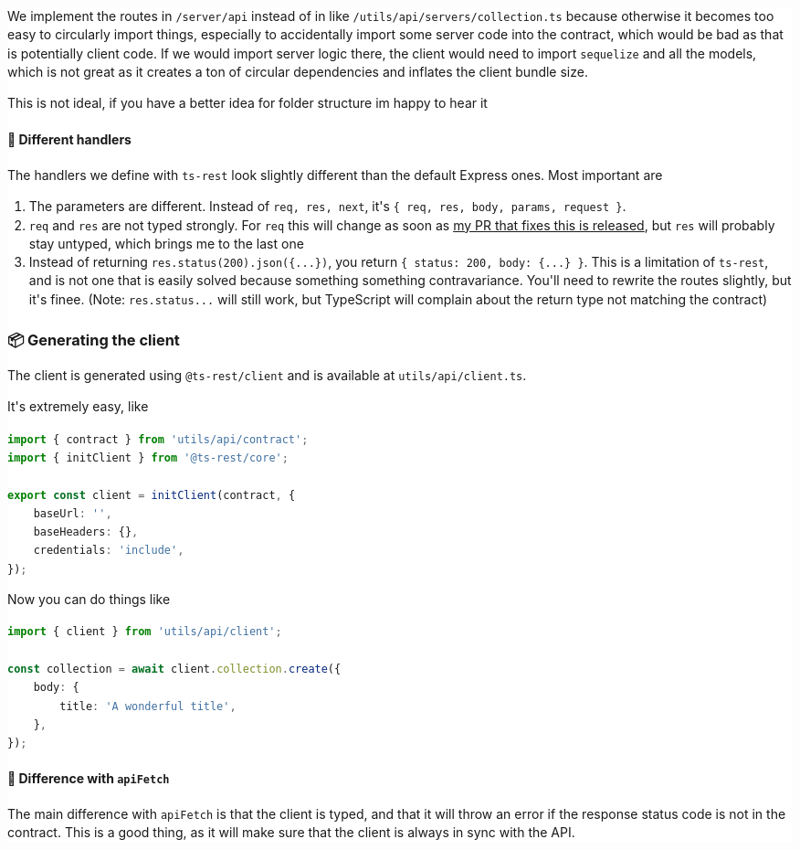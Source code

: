 We implement the routes in `/server/api` instead of in like `/utils/api/servers/collection.ts` because otherwise it becomes too easy to circularly import things, especially to accidentally import some server code into the contract, which would be bad as that is potentially client code. If we would import server logic there, the client would need to import `sequelize` and all the models, which is not great as it creates a ton of circular dependencies and inflates the client bundle size.

This is not ideal, if you have a better idea for folder structure im happy to hear it

#### 🥌 Different handlers

The handlers we define with `ts-rest` look slightly different than the default Express ones.
Most important are

1. The parameters are different. Instead of `req, res, next`, it's `{ req, res, body, params, request }`.
2. `req` and `res` are not typed strongly. For `req` this will change as soon as [my PR that fixes this is released](https://github.com/ts-rest/ts-rest/pull/372#issuecomment-1699161432), but `res` will probably stay untyped, which brings me to the last one
3. Instead of returning `res.status(200).json({...})`, you return `{ status: 200, body: {...} }`. This is a limitation of `ts-rest`, and is not one that is easily solved because something something contravariance. You'll need to rewrite the routes slightly, but it's finee. (Note: `res.status...` will still work, but TypeScript will complain about the return type not matching the contract)

### 📦 Generating the client

The client is generated using `@ts-rest/client` and is available at `utils/api/client.ts`.

It's extremely easy, like

```ts
import { contract } from 'utils/api/contract';
import { initClient } from '@ts-rest/core';

export const client = initClient(contract, {
	baseUrl: '',
	baseHeaders: {},
	credentials: 'include',
});
```

Now you can do things like

```ts
import { client } from 'utils/api/client';

const collection = await client.collection.create({
	body: {
		title: 'A wonderful title',
	},
});
```

#### 👛 Difference with `apiFetch`

The main difference with `apiFetch` is that the client is typed, and that it will throw an error if the response status code is not in the contract. This is a good thing, as it will make sure that the client is always in sync with the API.
